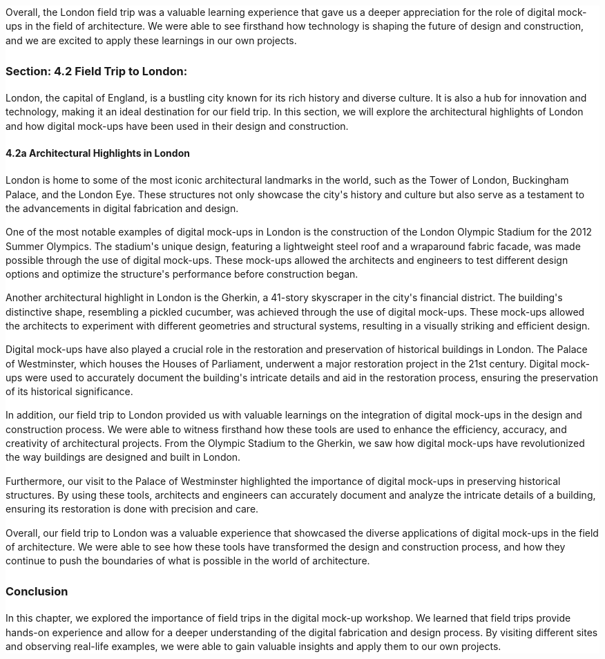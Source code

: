 Overall, the London field trip was a valuable learning experience that gave us a deeper appreciation for the role of digital mock-ups in the field of architecture. We were able to see firsthand how technology is shaping the future of design and construction, and we are excited to apply these learnings in our own projects. 


### Section: 4.2 Field Trip to London:

London, the capital of England, is a bustling city known for its rich history and diverse culture. It is also a hub for innovation and technology, making it an ideal destination for our field trip. In this section, we will explore the architectural highlights of London and how digital mock-ups have been used in their design and construction.

#### 4.2a Architectural Highlights in London

London is home to some of the most iconic architectural landmarks in the world, such as the Tower of London, Buckingham Palace, and the London Eye. These structures not only showcase the city's history and culture but also serve as a testament to the advancements in digital fabrication and design.

One of the most notable examples of digital mock-ups in London is the construction of the London Olympic Stadium for the 2012 Summer Olympics. The stadium's unique design, featuring a lightweight steel roof and a wraparound fabric facade, was made possible through the use of digital mock-ups. These mock-ups allowed the architects and engineers to test different design options and optimize the structure's performance before construction began.

Another architectural highlight in London is the Gherkin, a 41-story skyscraper in the city's financial district. The building's distinctive shape, resembling a pickled cucumber, was achieved through the use of digital mock-ups. These mock-ups allowed the architects to experiment with different geometries and structural systems, resulting in a visually striking and efficient design.

Digital mock-ups have also played a crucial role in the restoration and preservation of historical buildings in London. The Palace of Westminster, which houses the Houses of Parliament, underwent a major restoration project in the 21st century. Digital mock-ups were used to accurately document the building's intricate details and aid in the restoration process, ensuring the preservation of its historical significance.

In addition, our field trip to London provided us with valuable learnings on the integration of digital mock-ups in the design and construction process. We were able to witness firsthand how these tools are used to enhance the efficiency, accuracy, and creativity of architectural projects. From the Olympic Stadium to the Gherkin, we saw how digital mock-ups have revolutionized the way buildings are designed and built in London.

Furthermore, our visit to the Palace of Westminster highlighted the importance of digital mock-ups in preserving historical structures. By using these tools, architects and engineers can accurately document and analyze the intricate details of a building, ensuring its restoration is done with precision and care.

Overall, our field trip to London was a valuable experience that showcased the diverse applications of digital mock-ups in the field of architecture. We were able to see how these tools have transformed the design and construction process, and how they continue to push the boundaries of what is possible in the world of architecture. 


### Conclusion
In this chapter, we explored the importance of field trips in the digital mock-up workshop. We learned that field trips provide hands-on experience and allow for a deeper understanding of the digital fabrication and design process. By visiting different sites and observing real-life examples, we were able to gain valuable insights and apply them to our own projects.
